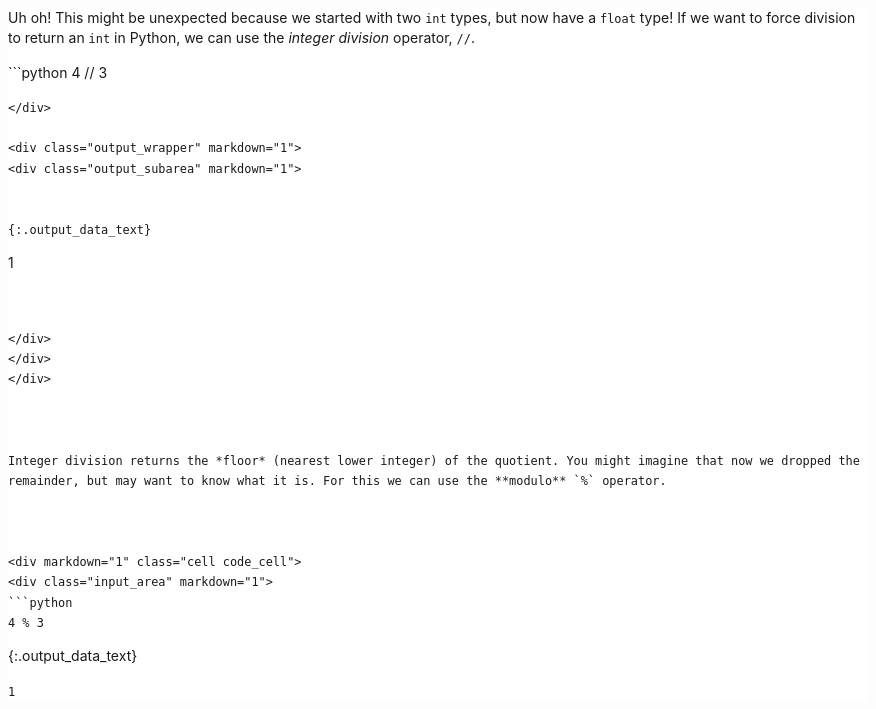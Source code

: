
</div>
</div>
</div>



Uh oh! This might be unexpected because we started with two `int` types, but now have a `float` type! If we want to force division to return an `int` in Python, we can use the *integer division* operator, `//`.



<div markdown="1" class="cell code_cell">
<div class="input_area" markdown="1">
```python
4 // 3

```
</div>

<div class="output_wrapper" markdown="1">
<div class="output_subarea" markdown="1">


{:.output_data_text}
```
1
```


</div>
</div>
</div>



Integer division returns the *floor* (nearest lower integer) of the quotient. You might imagine that now we dropped the remainder, but may want to know what it is. For this we can use the **modulo** `%` operator.



<div markdown="1" class="cell code_cell">
<div class="input_area" markdown="1">
```python
4 % 3

```
</div>

<div class="output_wrapper" markdown="1">
<div class="output_subarea" markdown="1">


{:.output_data_text}
```
1
```


</div>
</div>
</div>
